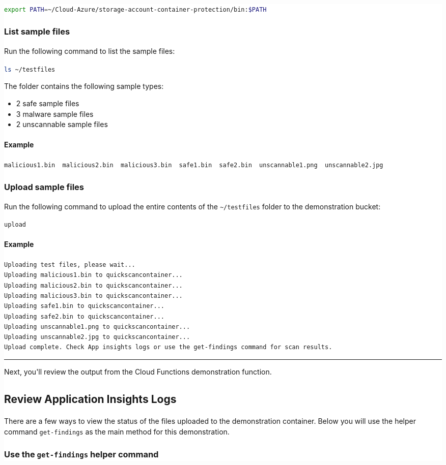 ```sh
export PATH=~/Cloud-Azure/storage-account-container-protection/bin:$PATH
```

### List sample files

Run the following command to list the sample files:

```sh
ls ~/testfiles
```

The folder contains the following sample types:

+ 2 safe sample files
+ 3 malware sample files
+ 2 unscannable sample files

#### Example

```terminal
malicious1.bin  malicious2.bin  malicious3.bin  safe1.bin  safe2.bin  unscannable1.png  unscannable2.jpg
```

### Upload sample files

Run the following command to upload the entire contents of the `~/testfiles` folder to the demonstration bucket:

```sh
upload
```

#### Example

```terminal
Uploading test files, please wait...
Uploading malicious1.bin to quickscancontainer...
Uploading malicious2.bin to quickscancontainer...
Uploading malicious3.bin to quickscancontainer...
Uploading safe1.bin to quickscancontainer...
Uploading safe2.bin to quickscancontainer...
Uploading unscannable1.png to quickscancontainer...
Uploading unscannable2.jpg to quickscancontainer...
Upload complete. Check App insights logs or use the get-findings command for scan results.
```

---
Next, you'll review the output from the Cloud Functions demonstration function.

## Review Application Insights Logs

There are a few ways to view the status of the files uploaded to the demonstration container. Below
you will use the helper command `get-findings` as the main method for this demonstration.

### Use the `get-findings` helper command
